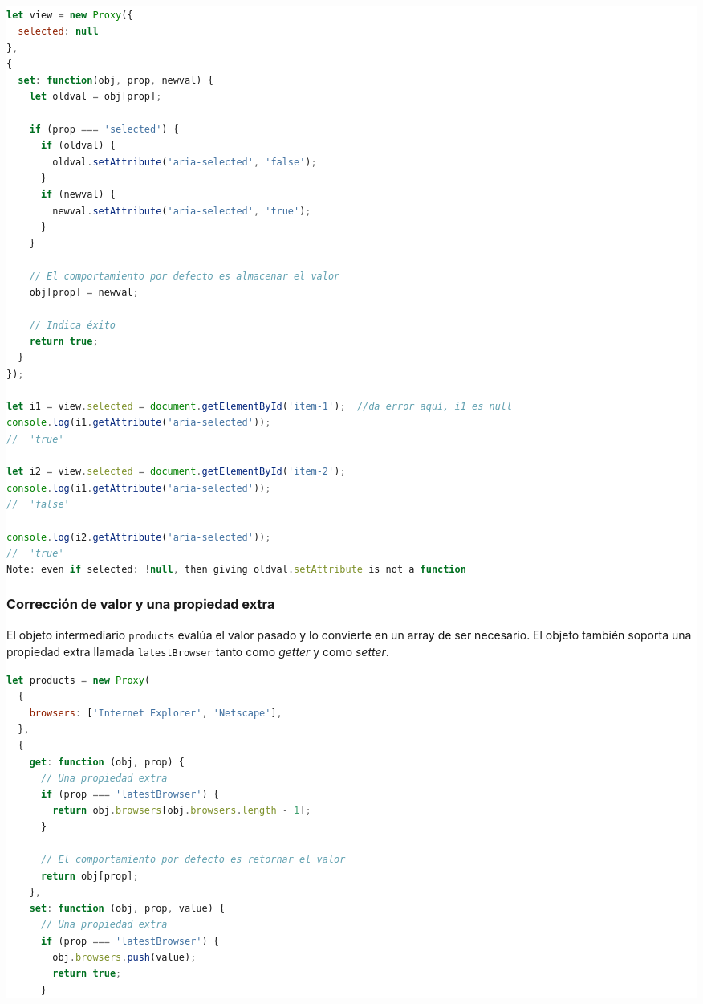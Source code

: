 ```js
let view = new Proxy({
  selected: null
},
{
  set: function(obj, prop, newval) {
    let oldval = obj[prop];

    if (prop === 'selected') {
      if (oldval) {
        oldval.setAttribute('aria-selected', 'false');
      }
      if (newval) {
        newval.setAttribute('aria-selected', 'true');
      }
    }

    // El comportamiento por defecto es almacenar el valor
    obj[prop] = newval;

    // Indica éxito
    return true;
  }
});

let i1 = view.selected = document.getElementById('item-1');  //da error aquí, i1 es null
console.log(i1.getAttribute('aria-selected'));
//  'true'

let i2 = view.selected = document.getElementById('item-2');
console.log(i1.getAttribute('aria-selected'));
//  'false'

console.log(i2.getAttribute('aria-selected'));
//  'true'
Note: even if selected: !null, then giving oldval.setAttribute is not a function
```

### Corrección de valor y una propiedad extra

El objeto intermediario `products` evalúa el valor pasado y lo convierte en un
array de ser necesario. El objeto también soporta una propiedad extra llamada
`latestBrowser` tanto como _getter_ y como _setter_.

```js
let products = new Proxy(
  {
    browsers: ['Internet Explorer', 'Netscape'],
  },
  {
    get: function (obj, prop) {
      // Una propiedad extra
      if (prop === 'latestBrowser') {
        return obj.browsers[obj.browsers.length - 1];
      }

      // El comportamiento por defecto es retornar el valor
      return obj[prop];
    },
    set: function (obj, prop, value) {
      // Una propiedad extra
      if (prop === 'latestBrowser') {
        obj.browsers.push(value);
        return true;
      }
```